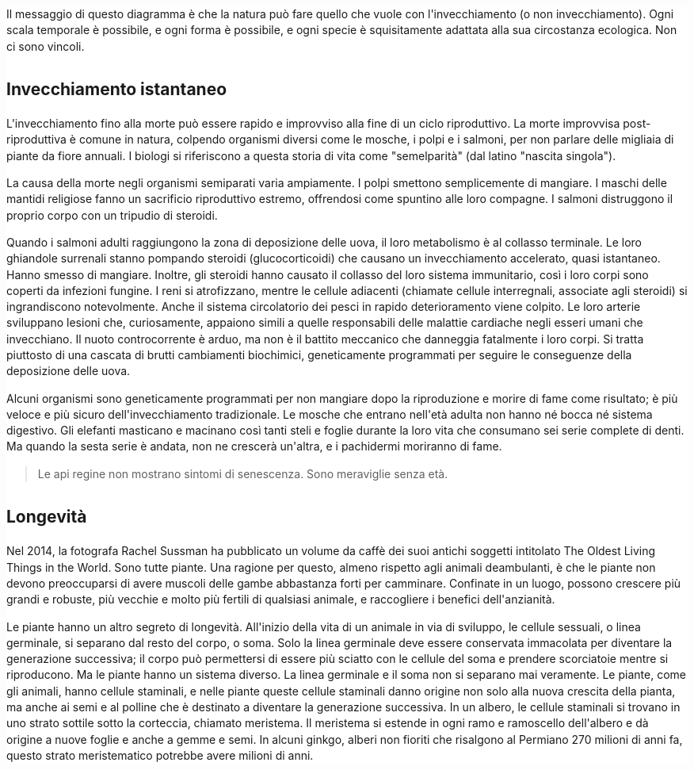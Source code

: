 Il messaggio di questo diagramma è che la natura può fare quello che vuole con l'invecchiamento (o non invecchiamento). Ogni scala temporale è possibile, e ogni forma è possibile, e ogni specie è squisitamente adattata alla sua circostanza ecologica. Non ci sono vincoli.

## Invecchiamento istantaneo

L'invecchiamento fino alla morte può essere rapido e improvviso alla fine di un ciclo riproduttivo. La morte improvvisa post-riproduttiva è comune in natura, colpendo organismi diversi come le mosche, i polpi e i salmoni, per non parlare delle migliaia di piante da fiore annuali. I biologi si riferiscono a questa storia di vita come "semelparità" (dal latino "nascita singola").

La causa della morte negli organismi semiparati varia ampiamente. I polpi smettono semplicemente di mangiare. I maschi delle mantidi religiose fanno un sacrificio riproduttivo estremo, offrendosi come spuntino alle loro compagne. I salmoni distruggono il proprio corpo con un tripudio di steroidi.

Quando i salmoni adulti raggiungono la zona di deposizione delle uova, il loro metabolismo è al collasso terminale. Le loro ghiandole surrenali stanno pompando steroidi (glucocorticoidi) che causano un invecchiamento accelerato, quasi istantaneo. Hanno smesso di mangiare. Inoltre, gli steroidi hanno causato il collasso del loro sistema immunitario, così i loro corpi sono coperti da infezioni fungine. I reni si atrofizzano, mentre le cellule adiacenti (chiamate cellule interregnali, associate agli steroidi) si ingrandiscono notevolmente. Anche il sistema circolatorio dei pesci in rapido deterioramento viene colpito. Le loro arterie sviluppano lesioni che, curiosamente, appaiono simili a quelle responsabili delle malattie cardiache negli esseri umani che invecchiano. Il nuoto controcorrente è arduo, ma non è il battito meccanico che danneggia fatalmente i loro corpi. Si tratta piuttosto di una cascata di brutti cambiamenti biochimici, geneticamente programmati per seguire le conseguenze della deposizione delle uova.

Alcuni organismi sono geneticamente programmati per non mangiare dopo la riproduzione e morire di fame come risultato; è più veloce e più sicuro dell'invecchiamento tradizionale. Le mosche che entrano nell'età adulta non hanno né bocca né sistema digestivo. Gli elefanti masticano e macinano così tanti steli e foglie durante la loro vita che consumano sei serie complete di denti. Ma quando la sesta serie è andata, non ne crescerà un'altra, e i pachidermi moriranno di fame.

> Le api regine non mostrano sintomi di senescenza. Sono meraviglie senza età.

## Longevità

Nel 2014, la fotografa Rachel Sussman ha pubblicato un volume da caffè dei suoi antichi soggetti intitolato The Oldest Living Things in the World. Sono tutte piante. Una ragione per questo, almeno rispetto agli animali deambulanti, è che le piante non devono preoccuparsi di avere muscoli delle gambe abbastanza forti per camminare. Confinate in un luogo, possono crescere più grandi e robuste, più vecchie e molto più fertili di qualsiasi animale, e raccogliere i benefici dell'anzianità.

Le piante hanno un altro segreto di longevità. All'inizio della vita di un animale in via di sviluppo, le cellule sessuali, o linea germinale, si separano dal resto del corpo, o soma. Solo la linea germinale deve essere conservata immacolata per diventare la generazione successiva; il corpo può permettersi di essere più sciatto con le cellule del soma e prendere scorciatoie mentre si riproducono. Ma le piante hanno un sistema diverso. La linea germinale e il soma non si separano mai veramente. Le piante, come gli animali, hanno cellule staminali, e nelle piante queste cellule staminali danno origine non solo alla nuova crescita della pianta, ma anche ai semi e al polline che è destinato a diventare la generazione successiva. In un albero, le cellule staminali si trovano in uno strato sottile sotto la corteccia, chiamato meristema. Il meristema si estende in ogni ramo e ramoscello dell'albero e dà origine a nuove foglie e anche a gemme e semi. In alcuni ginkgo, alberi non fioriti che risalgono al Permiano 270 milioni di anni fa, questo strato meristematico potrebbe avere milioni di anni.
